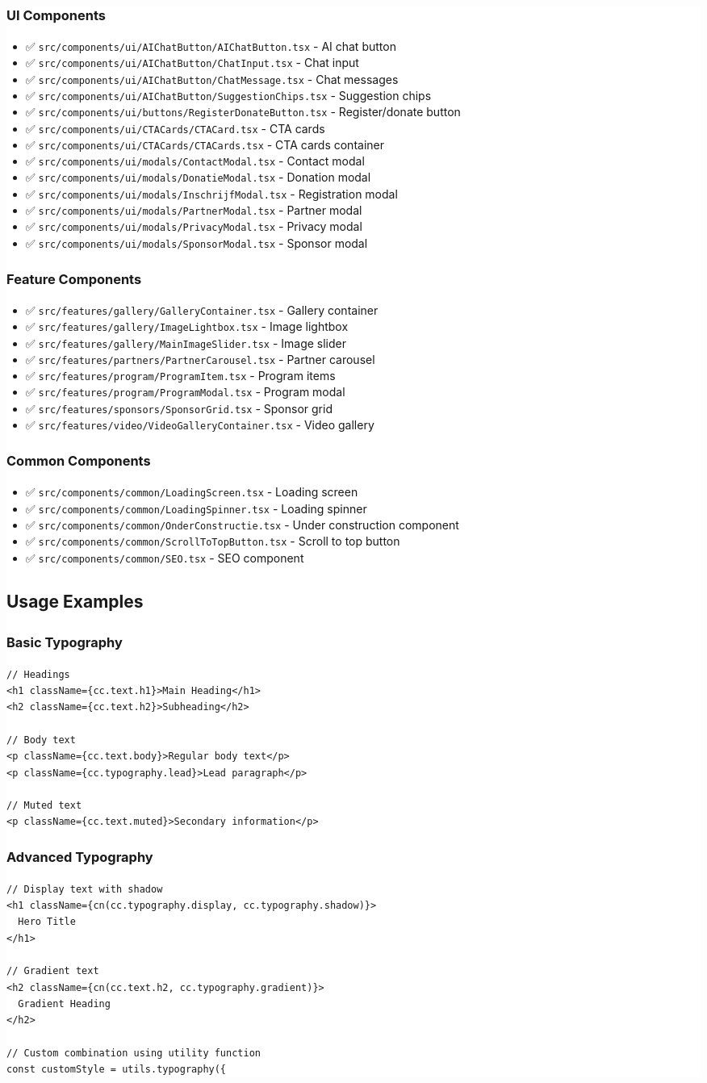 ### UI Components
- ✅ `src/components/ui/AIChatButton/AIChatButton.tsx` - AI chat button
- ✅ `src/components/ui/AIChatButton/ChatInput.tsx` - Chat input
- ✅ `src/components/ui/AIChatButton/ChatMessage.tsx` - Chat messages
- ✅ `src/components/ui/AIChatButton/SuggestionChips.tsx` - Suggestion chips
- ✅ `src/components/ui/buttons/RegisterDonateButton.tsx` - Register/donate button
- ✅ `src/components/ui/CTACards/CTACard.tsx` - CTA cards
- ✅ `src/components/ui/CTACards/CTACards.tsx` - CTA cards container
- ✅ `src/components/ui/modals/ContactModal.tsx` - Contact modal
- ✅ `src/components/ui/modals/DonatieModal.tsx` - Donation modal
- ✅ `src/components/ui/modals/InschrijfModal.tsx` - Registration modal
- ✅ `src/components/ui/modals/PartnerModal.tsx` - Partner modal
- ✅ `src/components/ui/modals/PrivacyModal.tsx` - Privacy modal
- ✅ `src/components/ui/modals/SponsorModal.tsx` - Sponsor modal

### Feature Components
- ✅ `src/features/gallery/GalleryContainer.tsx` - Gallery container
- ✅ `src/features/gallery/ImageLightbox.tsx` - Image lightbox
- ✅ `src/features/gallery/MainImageSlider.tsx` - Image slider
- ✅ `src/features/partners/PartnerCarousel.tsx` - Partner carousel
- ✅ `src/features/program/ProgramItem.tsx` - Program items
- ✅ `src/features/program/ProgramModal.tsx` - Program modal
- ✅ `src/features/sponsors/SponsorGrid.tsx` - Sponsor grid
- ✅ `src/features/video/VideoGalleryContainer.tsx` - Video gallery

### Common Components
- ✅ `src/components/common/LoadingScreen.tsx` - Loading screen
- ✅ `src/components/common/LoadingSpinner.tsx` - Loading spinner
- ✅ `src/components/common/OnderConstructie.tsx` - Under construction component
- ✅ `src/components/common/ScrollToTopButton.tsx` - Scroll to top button
- ✅ `src/components/common/SEO.tsx` - SEO component

## Usage Examples

### Basic Typography
```tsx
// Headings
<h1 className={cc.text.h1}>Main Heading</h1>
<h2 className={cc.text.h2}>Subheading</h2>

// Body text
<p className={cc.text.body}>Regular body text</p>
<p className={cc.typography.lead}>Lead paragraph</p>

// Muted text
<p className={cc.text.muted}>Secondary information</p>
```

### Advanced Typography
```tsx
// Display text with shadow
<h1 className={cn(cc.typography.display, cc.typography.shadow)}>
  Hero Title
</h1>

// Gradient text
<h2 className={cn(cc.text.h2, cc.typography.gradient)}>
  Gradient Heading
</h2>

// Custom combination using utility function
const customStyle = utils.typography({
```